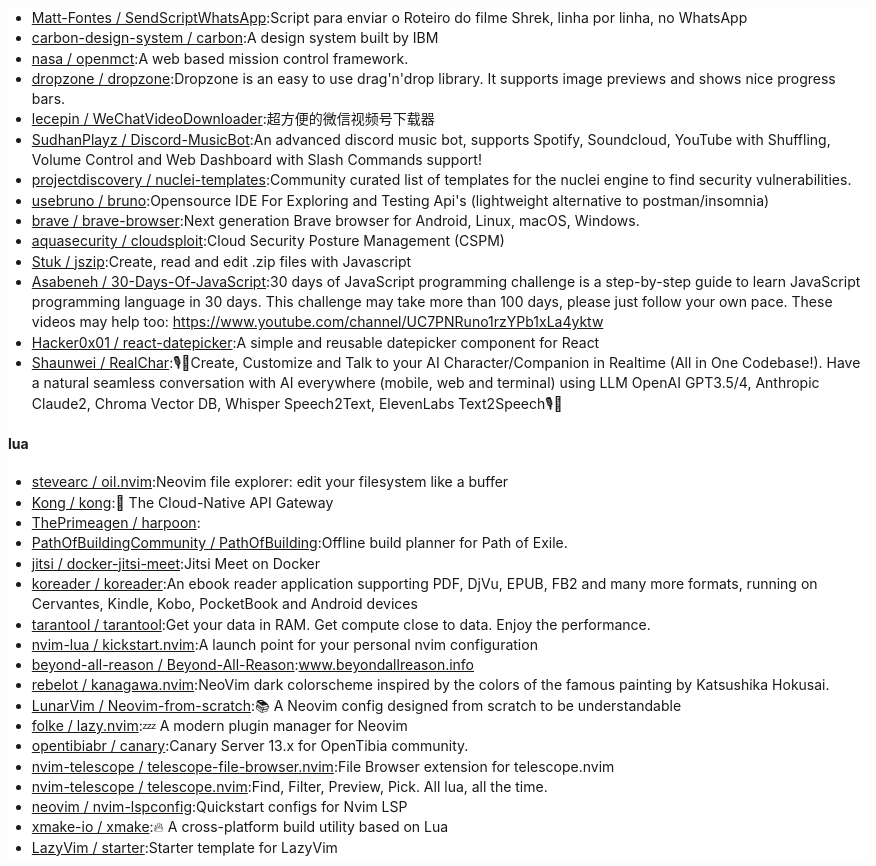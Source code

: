 * [Matt-Fontes / SendScriptWhatsApp](https://github.com/Matt-Fontes/SendScriptWhatsApp):Script para enviar o Roteiro do filme Shrek, linha por linha, no WhatsApp
* [carbon-design-system / carbon](https://github.com/carbon-design-system/carbon):A design system built by IBM
* [nasa / openmct](https://github.com/nasa/openmct):A web based mission control framework.
* [dropzone / dropzone](https://github.com/dropzone/dropzone):Dropzone is an easy to use drag'n'drop library. It supports image previews and shows nice progress bars.
* [lecepin / WeChatVideoDownloader](https://github.com/lecepin/WeChatVideoDownloader):超方便的微信视频号下载器
* [SudhanPlayz / Discord-MusicBot](https://github.com/SudhanPlayz/Discord-MusicBot):An advanced discord music bot, supports Spotify, Soundcloud, YouTube with Shuffling, Volume Control and Web Dashboard with Slash Commands support!
* [projectdiscovery / nuclei-templates](https://github.com/projectdiscovery/nuclei-templates):Community curated list of templates for the nuclei engine to find security vulnerabilities.
* [usebruno / bruno](https://github.com/usebruno/bruno):Opensource IDE For Exploring and Testing Api's (lightweight alternative to postman/insomnia)
* [brave / brave-browser](https://github.com/brave/brave-browser):Next generation Brave browser for Android, Linux, macOS, Windows.
* [aquasecurity / cloudsploit](https://github.com/aquasecurity/cloudsploit):Cloud Security Posture Management (CSPM)
* [Stuk / jszip](https://github.com/Stuk/jszip):Create, read and edit .zip files with Javascript
* [Asabeneh / 30-Days-Of-JavaScript](https://github.com/Asabeneh/30-Days-Of-JavaScript):30 days of JavaScript programming challenge is a step-by-step guide to learn JavaScript programming language in 30 days. This challenge may take more than 100 days, please just follow your own pace. These videos may help too: https://www.youtube.com/channel/UC7PNRuno1rzYPb1xLa4yktw
* [Hacker0x01 / react-datepicker](https://github.com/Hacker0x01/react-datepicker):A simple and reusable datepicker component for React
* [Shaunwei / RealChar](https://github.com/Shaunwei/RealChar):🎙️🤖Create, Customize and Talk to your AI Character/Companion in Realtime (All in One Codebase!). Have a natural seamless conversation with AI everywhere (mobile, web and terminal) using LLM OpenAI GPT3.5/4, Anthropic Claude2, Chroma Vector DB, Whisper Speech2Text, ElevenLabs Text2Speech🎙️🤖

#### lua
* [stevearc / oil.nvim](https://github.com/stevearc/oil.nvim):Neovim file explorer: edit your filesystem like a buffer
* [Kong / kong](https://github.com/Kong/kong):🦍 The Cloud-Native API Gateway
* [ThePrimeagen / harpoon](https://github.com/ThePrimeagen/harpoon):
* [PathOfBuildingCommunity / PathOfBuilding](https://github.com/PathOfBuildingCommunity/PathOfBuilding):Offline build planner for Path of Exile.
* [jitsi / docker-jitsi-meet](https://github.com/jitsi/docker-jitsi-meet):Jitsi Meet on Docker
* [koreader / koreader](https://github.com/koreader/koreader):An ebook reader application supporting PDF, DjVu, EPUB, FB2 and many more formats, running on Cervantes, Kindle, Kobo, PocketBook and Android devices
* [tarantool / tarantool](https://github.com/tarantool/tarantool):Get your data in RAM. Get compute close to data. Enjoy the performance.
* [nvim-lua / kickstart.nvim](https://github.com/nvim-lua/kickstart.nvim):A launch point for your personal nvim configuration
* [beyond-all-reason / Beyond-All-Reason](https://github.com/beyond-all-reason/Beyond-All-Reason):www.beyondallreason.info
* [rebelot / kanagawa.nvim](https://github.com/rebelot/kanagawa.nvim):NeoVim dark colorscheme inspired by the colors of the famous painting by Katsushika Hokusai.
* [LunarVim / Neovim-from-scratch](https://github.com/LunarVim/Neovim-from-scratch):📚 A Neovim config designed from scratch to be understandable
* [folke / lazy.nvim](https://github.com/folke/lazy.nvim):💤 A modern plugin manager for Neovim
* [opentibiabr / canary](https://github.com/opentibiabr/canary):Canary Server 13.x for OpenTibia community.
* [nvim-telescope / telescope-file-browser.nvim](https://github.com/nvim-telescope/telescope-file-browser.nvim):File Browser extension for telescope.nvim
* [nvim-telescope / telescope.nvim](https://github.com/nvim-telescope/telescope.nvim):Find, Filter, Preview, Pick. All lua, all the time.
* [neovim / nvim-lspconfig](https://github.com/neovim/nvim-lspconfig):Quickstart configs for Nvim LSP
* [xmake-io / xmake](https://github.com/xmake-io/xmake):🔥 A cross-platform build utility based on Lua
* [LazyVim / starter](https://github.com/LazyVim/starter):Starter template for LazyVim